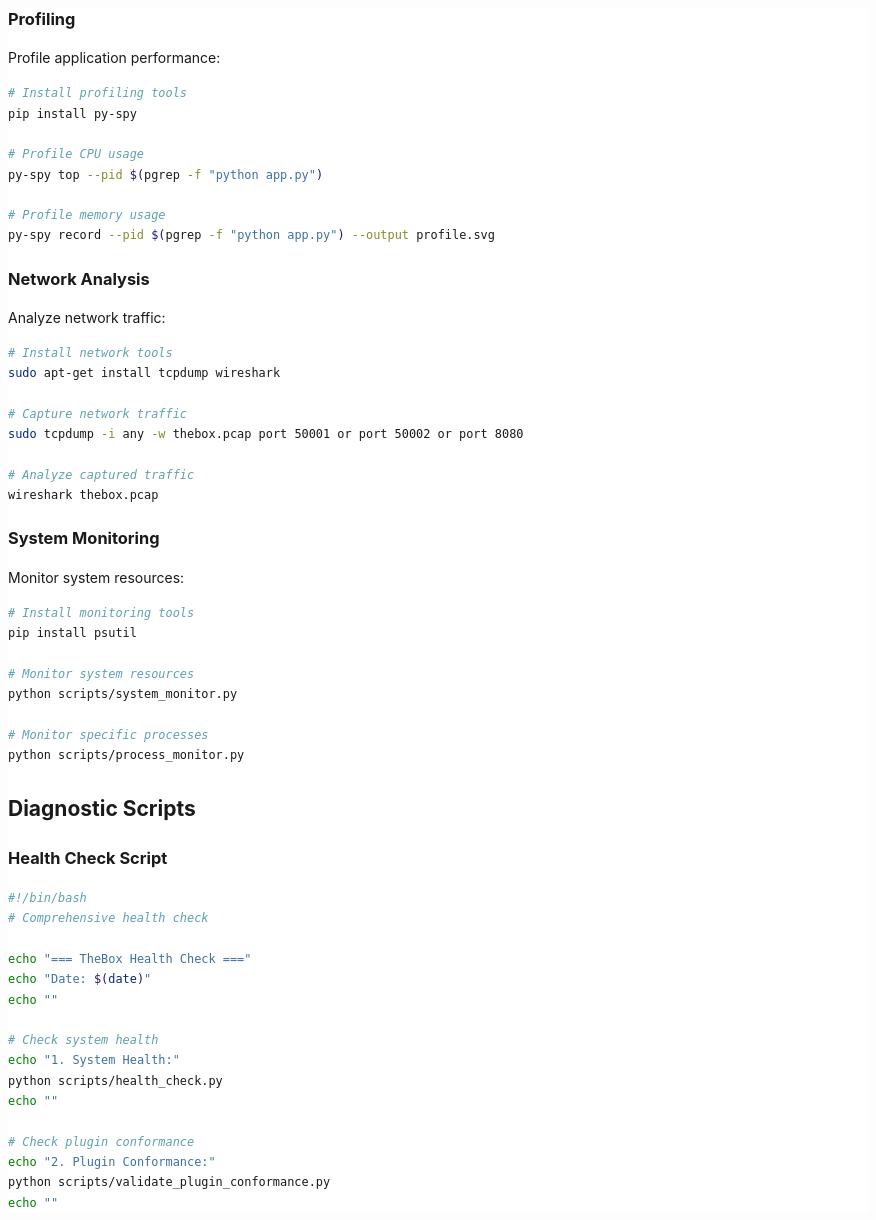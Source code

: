 ### Profiling

Profile application performance:

```bash
# Install profiling tools
pip install py-spy

# Profile CPU usage
py-spy top --pid $(pgrep -f "python app.py")

# Profile memory usage
py-spy record --pid $(pgrep -f "python app.py") --output profile.svg
```

### Network Analysis

Analyze network traffic:

```bash
# Install network tools
sudo apt-get install tcpdump wireshark

# Capture network traffic
sudo tcpdump -i any -w thebox.pcap port 50001 or port 50002 or port 8080

# Analyze captured traffic
wireshark thebox.pcap
```

### System Monitoring

Monitor system resources:

```bash
# Install monitoring tools
pip install psutil

# Monitor system resources
python scripts/system_monitor.py

# Monitor specific processes
python scripts/process_monitor.py
```

## Diagnostic Scripts

### Health Check Script

```bash
#!/bin/bash
# Comprehensive health check

echo "=== TheBox Health Check ==="
echo "Date: $(date)"
echo ""

# Check system health
echo "1. System Health:"
python scripts/health_check.py
echo ""

# Check plugin conformance
echo "2. Plugin Conformance:"
python scripts/validate_plugin_conformance.py
echo ""
```